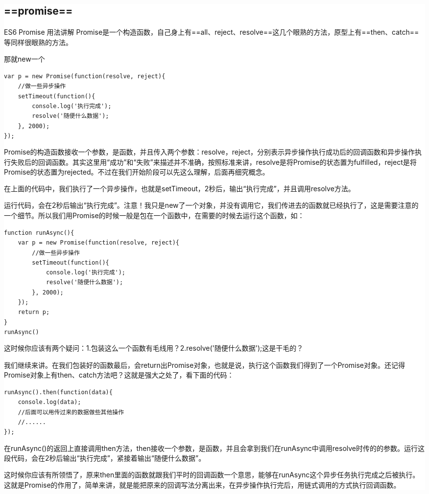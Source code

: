 
## ==promise==
ES6 Promise 用法讲解
Promise是一个构造函数，自己身上有==all、reject、resolve==这几个眼熟的方法，原型上有==then、catch==等同样很眼熟的方法。

那就new一个


```
var p = new Promise(function(resolve, reject){
    //做一些异步操作
    setTimeout(function(){
        console.log('执行完成');
        resolve('随便什么数据');
    }, 2000);
});
```

Promise的构造函数接收一个参数，是函数，并且传入两个参数：resolve，reject，分别表示异步操作执行成功后的回调函数和异步操作执行失败后的回调函数。其实这里用“成功”和“失败”来描述并不准确，按照标准来讲，resolve是将Promise的状态置为fulfilled，reject是将Promise的状态置为rejected。不过在我们开始阶段可以先这么理解，后面再细究概念。

在上面的代码中，我们执行了一个异步操作，也就是setTimeout，2秒后，输出“执行完成”，并且调用resolve方法。

运行代码，会在2秒后输出“执行完成”。注意！我只是new了一个对象，并没有调用它，我们传进去的函数就已经执行了，这是需要注意的一个细节。所以我们用Promise的时候一般是包在一个函数中，在需要的时候去运行这个函数，如：

```
function runAsync(){
    var p = new Promise(function(resolve, reject){
        //做一些异步操作
        setTimeout(function(){
            console.log('执行完成');
            resolve('随便什么数据');
        }, 2000);
    });
    return p;            
}
runAsync()
```

这时候你应该有两个疑问：1.包装这么一个函数有毛线用？2.resolve('随便什么数据');这是干毛的？

我们继续来讲。在我们包装好的函数最后，会return出Promise对象，也就是说，执行这个函数我们得到了一个Promise对象。还记得Promise对象上有then、catch方法吧？这就是强大之处了，看下面的代码：

```
runAsync().then(function(data){
    console.log(data);
    //后面可以用传过来的数据做些其他操作
    //......
});
```

在runAsync()的返回上直接调用then方法，then接收一个参数，是函数，并且会拿到我们在runAsync中调用resolve时传的的参数。运行这段代码，会在2秒后输出“执行完成”，紧接着输出“随便什么数据”。

这时候你应该有所领悟了，原来then里面的函数就跟我们平时的回调函数一个意思，能够在runAsync这个异步任务执行完成之后被执行。这就是Promise的作用了，简单来讲，就是能把原来的回调写法分离出来，在异步操作执行完后，用链式调用的方式执行回调函数。
